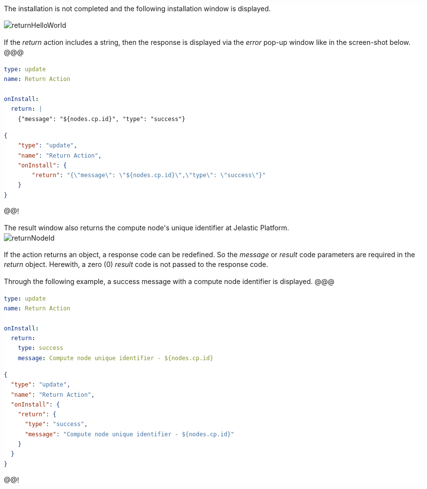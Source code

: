 The installation is not completed and the following installation window is displayed.                    

![returnHelloWorld](/img/redCross.jpg)

If the *return* action includes a string, then the response is displayed via the *error* pop-up window like in the screen-shot below.                            
@@@
```yaml
type: update
name: Return Action

onInstall:
  return: |
    {"message": "${nodes.cp.id}", "type": "success"}
```
```json
{
    "type": "update",
    "name": "Return Action",
    "onInstall": {
        "return": "{\"message\": \"${nodes.cp.id}\",\"type\": \"success\"}"
    }
}
```
@@!

The result window also returns the compute node's unique identifier at Jelastic Platform.                                                
![returnNodeId](/img/returnNodeId.jpg)

If the action returns an object, a response code can be redefined. So the *message* or *result* code parameters are required in the *return* object. Herewith, a zero (0) *result* code is not passed to the response code.        

Through the following example, a success message with a compute node identifier is displayed.
@@@
```yaml
type: update
name: Return Action

onInstall:
  return:
    type: success
    message: Compute node unique identifier - ${nodes.cp.id}
```
```json
{
  "type": "update",
  "name": "Return Action",
  "onInstall": {
    "return": {
      "type": "success",
      "message": "Compute node unique identifier - ${nodes.cp.id}"
    }
  }
}
```
@@!
